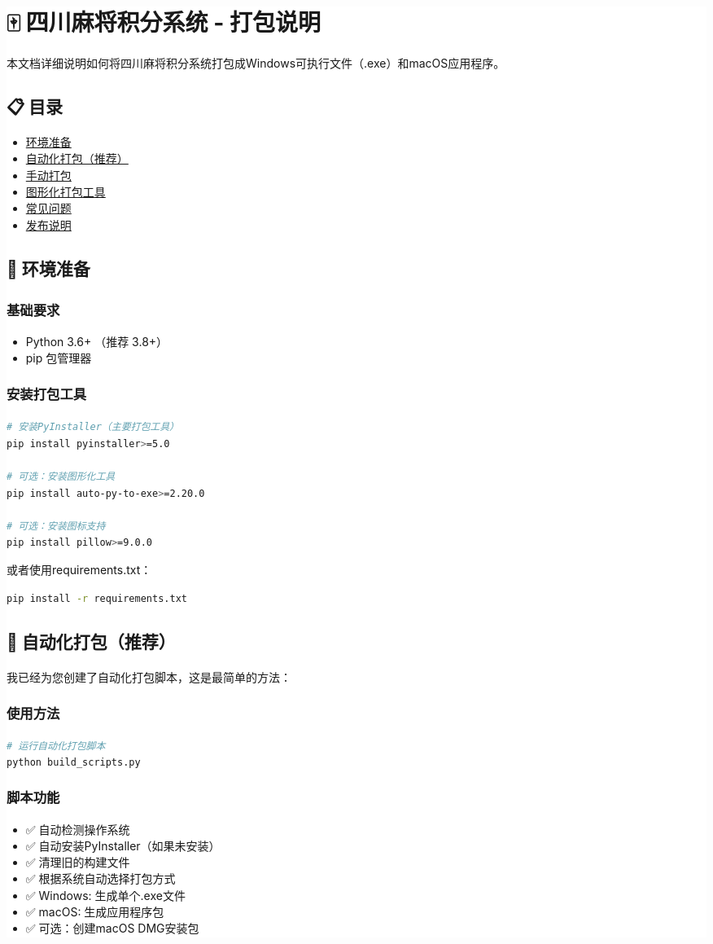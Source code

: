 # 🀄 四川麻将积分系统 - 打包说明

本文档详细说明如何将四川麻将积分系统打包成Windows可执行文件（.exe）和macOS应用程序。

## 📋 目录
- [环境准备](#环境准备)
- [自动化打包（推荐）](#自动化打包推荐)
- [手动打包](#手动打包)
- [图形化打包工具](#图形化打包工具)
- [常见问题](#常见问题)
- [发布说明](#发布说明)

## 🔧 环境准备

### 基础要求
- Python 3.6+ （推荐 3.8+）
- pip 包管理器

### 安装打包工具

```bash
# 安装PyInstaller（主要打包工具）
pip install pyinstaller>=5.0

# 可选：安装图形化工具
pip install auto-py-to-exe>=2.20.0

# 可选：安装图标支持
pip install pillow>=9.0.0
```

或者使用requirements.txt：
```bash
pip install -r requirements.txt
```

## 🚀 自动化打包（推荐）

我已经为您创建了自动化打包脚本，这是最简单的方法：

### 使用方法

```bash
# 运行自动化打包脚本
python build_scripts.py
```

### 脚本功能
- ✅ 自动检测操作系统
- ✅ 自动安装PyInstaller（如果未安装）
- ✅ 清理旧的构建文件
- ✅ 根据系统自动选择打包方式
- ✅ Windows: 生成单个.exe文件
- ✅ macOS: 生成应用程序包
- ✅ 可选：创建macOS DMG安装包
